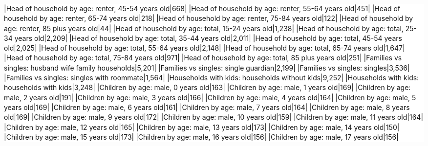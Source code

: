 |Head of household by age: renter, 45-54 years old|668|
|Head of household by age: renter, 55-64 years old|451|
|Head of household by age: renter, 65-74 years old|218|
|Head of household by age: renter, 75-84 years old|122|
|Head of household by age: renter, 85 plus years old|44|
|Head of household by age: total, 15-24 years old|1,238|
|Head of household by age: total, 25-34 years old|2,209|
|Head of household by age: total, 35-44 years old|2,011|
|Head of household by age: total, 45-54 years old|2,025|
|Head of household by age: total, 55-64 years old|2,148|
|Head of household by age: total, 65-74 years old|1,647|
|Head of household by age: total, 75-84 years old|971|
|Head of household by age: total, 85 plus years old|251|
|Families vs singles: husband wife family households|5,201|
|Families vs singles: single guardian|2,199|
|Families vs singles: singles|3,536|
|Families vs singles: singles with roommate|1,564|
|Households with kids: households without kids|9,252|
|Households with kids: households with kids|3,248|
|Children by age: male, 0 years old|163|
|Children by age: male, 1 years old|169|
|Children by age: male, 2 years old|191|
|Children by age: male, 3 years old|166|
|Children by age: male, 4 years old|164|
|Children by age: male, 5 years old|169|
|Children by age: male, 6 years old|161|
|Children by age: male, 7 years old|164|
|Children by age: male, 8 years old|169|
|Children by age: male, 9 years old|172|
|Children by age: male, 10 years old|159|
|Children by age: male, 11 years old|164|
|Children by age: male, 12 years old|165|
|Children by age: male, 13 years old|173|
|Children by age: male, 14 years old|150|
|Children by age: male, 15 years old|173|
|Children by age: male, 16 years old|156|
|Children by age: male, 17 years old|156|